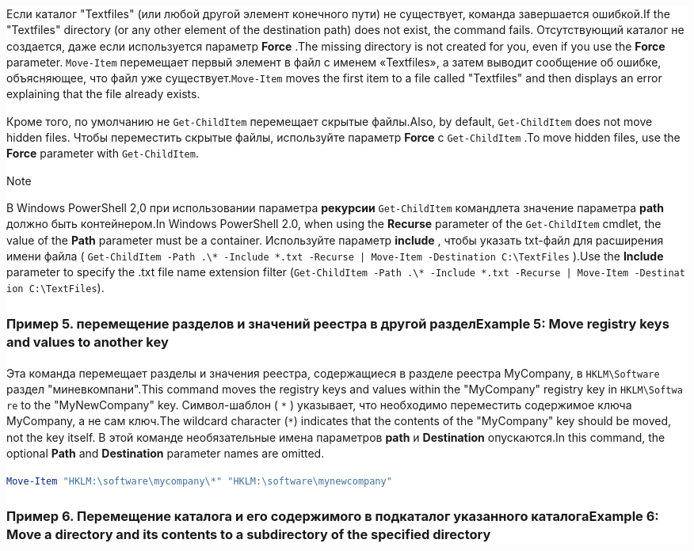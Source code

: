 <span data-ttu-id="e1d5c-127">Если каталог "Textfiles" (или любой другой элемент конечного пути) не существует, команда завершается ошибкой.</span><span class="sxs-lookup"><span data-stu-id="e1d5c-127">If the "Textfiles" directory (or any other element of the destination path) does not exist, the command fails.</span></span>
<span data-ttu-id="e1d5c-128">Отсутствующий каталог не создается, даже если используется параметр **Force** .</span><span class="sxs-lookup"><span data-stu-id="e1d5c-128">The missing directory is not created for you, even if you use the **Force** parameter.</span></span>
<span data-ttu-id="e1d5c-129">`Move-Item` перемещает первый элемент в файл с именем «Textfiles», а затем выводит сообщение об ошибке, объясняющее, что файл уже существует.</span><span class="sxs-lookup"><span data-stu-id="e1d5c-129">`Move-Item` moves the first item to a file called "Textfiles" and then displays an error explaining that the file already exists.</span></span>

<span data-ttu-id="e1d5c-130">Кроме того, по умолчанию не `Get-ChildItem` перемещает скрытые файлы.</span><span class="sxs-lookup"><span data-stu-id="e1d5c-130">Also, by default, `Get-ChildItem` does not move hidden files.</span></span>
<span data-ttu-id="e1d5c-131">Чтобы переместить скрытые файлы, используйте параметр **Force** с `Get-ChildItem` .</span><span class="sxs-lookup"><span data-stu-id="e1d5c-131">To move hidden files, use the **Force** parameter with `Get-ChildItem`.</span></span>

> [!NOTE]
> <span data-ttu-id="e1d5c-132">В Windows PowerShell 2,0 при использовании параметра **рекурсии** `Get-ChildItem` командлета значение параметра **path** должно быть контейнером.</span><span class="sxs-lookup"><span data-stu-id="e1d5c-132">In Windows PowerShell 2.0, when using the **Recurse** parameter of the `Get-ChildItem` cmdlet, the value of the **Path** parameter must be a container.</span></span>
> <span data-ttu-id="e1d5c-133">Используйте параметр **include** , чтобы указать txt-файл для расширения имени файла ( `Get-ChildItem -Path .\* -Include *.txt -Recurse | Move-Item -Destination C:\TextFiles` ).</span><span class="sxs-lookup"><span data-stu-id="e1d5c-133">Use the **Include** parameter to specify the .txt file name extension filter (`Get-ChildItem -Path .\* -Include *.txt -Recurse | Move-Item -Destination C:\TextFiles`).</span></span>

### <span data-ttu-id="e1d5c-134">Пример 5. перемещение разделов и значений реестра в другой раздел</span><span class="sxs-lookup"><span data-stu-id="e1d5c-134">Example 5: Move registry keys and values to another key</span></span>

<span data-ttu-id="e1d5c-135">Эта команда перемещает разделы и значения реестра, содержащиеся в разделе реестра MyCompany, в `HKLM\Software` раздел "миневкомпани".</span><span class="sxs-lookup"><span data-stu-id="e1d5c-135">This command moves the registry keys and values within the "MyCompany" registry key in `HKLM\Software` to the "MyNewCompany" key.</span></span>
<span data-ttu-id="e1d5c-136">Символ-шаблон ( `*` ) указывает, что необходимо переместить содержимое ключа MyCompany, а не сам ключ.</span><span class="sxs-lookup"><span data-stu-id="e1d5c-136">The wildcard character (`*`) indicates that the contents of the "MyCompany" key should be moved, not the key itself.</span></span>
<span data-ttu-id="e1d5c-137">В этой команде необязательные имена параметров **path** и **Destination** опускаются.</span><span class="sxs-lookup"><span data-stu-id="e1d5c-137">In this command, the optional **Path** and **Destination** parameter names are omitted.</span></span>

```powershell
Move-Item "HKLM:\software\mycompany\*" "HKLM:\software\mynewcompany"
```

### <span data-ttu-id="e1d5c-138">Пример 6. Перемещение каталога и его содержимого в подкаталог указанного каталога</span><span class="sxs-lookup"><span data-stu-id="e1d5c-138">Example 6: Move a directory and its contents to a subdirectory of the specified directory</span></span>
